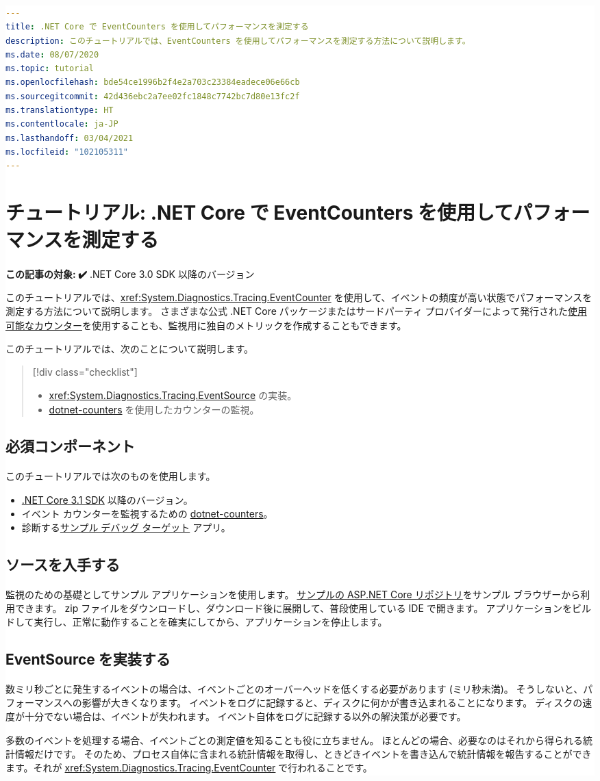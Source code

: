 ```yaml
---
title: .NET Core で EventCounters を使用してパフォーマンスを測定する
description: このチュートリアルでは、EventCounters を使用してパフォーマンスを測定する方法について説明します。
ms.date: 08/07/2020
ms.topic: tutorial
ms.openlocfilehash: bde54ce1996b2f4e2a703c23384eadece06e66cb
ms.sourcegitcommit: 42d436ebc2a7ee02fc1848c7742bc7d80e13fc2f
ms.translationtype: HT
ms.contentlocale: ja-JP
ms.lasthandoff: 03/04/2021
ms.locfileid: "102105311"
---
```

# <a name="tutorial-measure-performance-using-eventcounters-in-net-core"></a>チュートリアル: .NET Core で EventCounters を使用してパフォーマンスを測定する

**この記事の対象: ✔️** .NET Core 3.0 SDK 以降のバージョン

このチュートリアルでは、<xref:System.Diagnostics.Tracing.EventCounter> を使用して、イベントの頻度が高い状態でパフォーマンスを測定する方法について説明します。 さまざまな公式 .NET Core パッケージまたはサードパーティ プロバイダーによって発行された[使用可能なカウンター](available-counters.md)を使用することも、監視用に独自のメトリックを作成することもできます。

このチュートリアルでは、次のことについて説明します。

> [!div class="checklist"]
>
> - <xref:System.Diagnostics.Tracing.EventSource> の実装。
> - [dotnet-counters](dotnet-counters.md) を使用したカウンターの監視。

## <a name="prerequisites"></a>必須コンポーネント

このチュートリアルでは次のものを使用します。

- [.NET Core 3.1 SDK](https://dotnet.microsoft.com/download/dotnet) 以降のバージョン。
- イベント カウンターを監視するための [dotnet-counters](dotnet-counters.md)。
- 診断する[サンプル デバッグ ターゲット](/samples/dotnet/samples/diagnostic-scenarios) アプリ。

## <a name="get-the-source"></a>ソースを入手する

監視のための基礎としてサンプル アプリケーションを使用します。 [サンプルの ASP.NET Core リポジトリ](/samples/dotnet/samples/diagnostic-scenarios)をサンプル ブラウザーから利用できます。 zip ファイルをダウンロードし、ダウンロード後に展開して、普段使用している IDE で開きます。 アプリケーションをビルドして実行し、正常に動作することを確実にしてから、アプリケーションを停止します。

## <a name="implement-an-eventsource"></a>EventSource を実装する

数ミリ秒ごとに発生するイベントの場合は、イベントごとのオーバーヘッドを低くする必要があります (ミリ秒未満)。 そうしないと、パフォーマンスへの影響が大きくなります。 イベントをログに記録すると、ディスクに何かが書き込まれることになります。 ディスクの速度が十分でない場合は、イベントが失われます。 イベント自体をログに記録する以外の解決策が必要です。

多数のイベントを処理する場合、イベントごとの測定値を知ることも役に立ちません。 ほとんどの場合、必要なのはそれから得られる統計情報だけです。 そのため、プロセス自体に含まれる統計情報を取得し、ときどきイベントを書き込んで統計情報を報告することができます。それが <xref:System.Diagnostics.Tracing.EventCounter> で行われることです。
